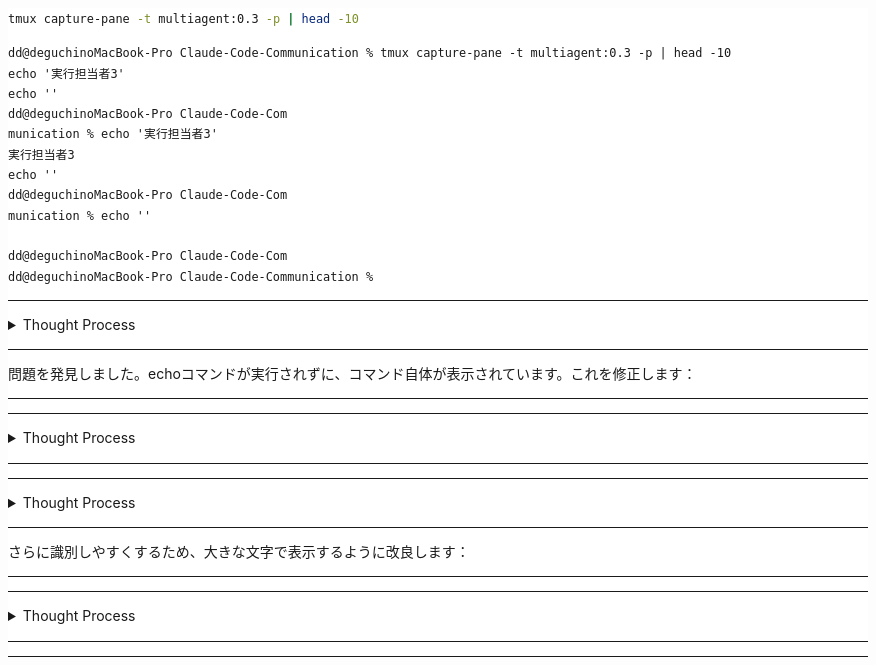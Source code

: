 
```bash
tmux capture-pane -t multiagent:0.3 -p | head -10
```

```
dd@deguchinoMacBook-Pro Claude-Code-Communication % tmux capture-pane -t multiagent:0.3 -p | head -10
echo '実行担当者3'
echo ''
dd@deguchinoMacBook-Pro Claude-Code-Com
munication % echo '実行担当者3'
実行担当者3
echo ''
dd@deguchinoMacBook-Pro Claude-Code-Com
munication % echo ''

dd@deguchinoMacBook-Pro Claude-Code-Com
dd@deguchinoMacBook-Pro Claude-Code-Communication %
```

---

<think><details><summary>Thought Process</summary></details></think>

---

問題を発見しました。echoコマンドが実行されずに、コマンド自体が表示されています。これを修正します：

---



---

<think><details><summary>Thought Process</summary></details></think>

---



---

<think><details><summary>Thought Process</summary></details></think>

---

さらに識別しやすくするため、大きな文字で表示するように改良します：

---



---

<think><details><summary>Thought Process</summary></details></think>

---



---
